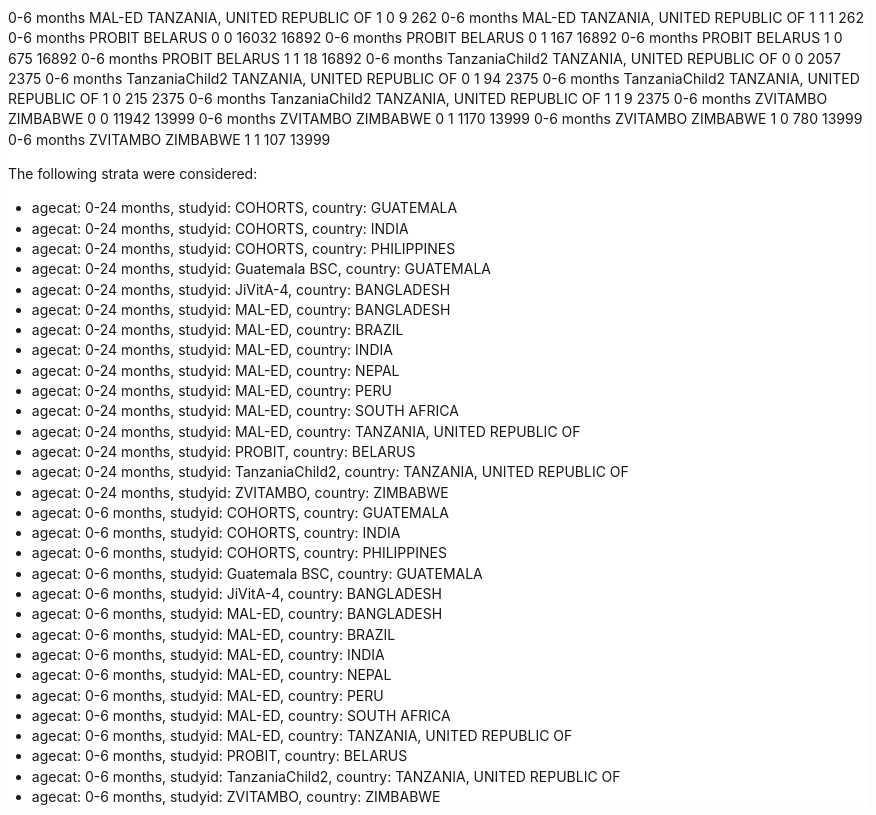 0-6 months    MAL-ED           TANZANIA, UNITED REPUBLIC OF   1                     0        9     262
0-6 months    MAL-ED           TANZANIA, UNITED REPUBLIC OF   1                     1        1     262
0-6 months    PROBIT           BELARUS                        0                     0    16032   16892
0-6 months    PROBIT           BELARUS                        0                     1      167   16892
0-6 months    PROBIT           BELARUS                        1                     0      675   16892
0-6 months    PROBIT           BELARUS                        1                     1       18   16892
0-6 months    TanzaniaChild2   TANZANIA, UNITED REPUBLIC OF   0                     0     2057    2375
0-6 months    TanzaniaChild2   TANZANIA, UNITED REPUBLIC OF   0                     1       94    2375
0-6 months    TanzaniaChild2   TANZANIA, UNITED REPUBLIC OF   1                     0      215    2375
0-6 months    TanzaniaChild2   TANZANIA, UNITED REPUBLIC OF   1                     1        9    2375
0-6 months    ZVITAMBO         ZIMBABWE                       0                     0    11942   13999
0-6 months    ZVITAMBO         ZIMBABWE                       0                     1     1170   13999
0-6 months    ZVITAMBO         ZIMBABWE                       1                     0      780   13999
0-6 months    ZVITAMBO         ZIMBABWE                       1                     1      107   13999


The following strata were considered:

* agecat: 0-24 months, studyid: COHORTS, country: GUATEMALA
* agecat: 0-24 months, studyid: COHORTS, country: INDIA
* agecat: 0-24 months, studyid: COHORTS, country: PHILIPPINES
* agecat: 0-24 months, studyid: Guatemala BSC, country: GUATEMALA
* agecat: 0-24 months, studyid: JiVitA-4, country: BANGLADESH
* agecat: 0-24 months, studyid: MAL-ED, country: BANGLADESH
* agecat: 0-24 months, studyid: MAL-ED, country: BRAZIL
* agecat: 0-24 months, studyid: MAL-ED, country: INDIA
* agecat: 0-24 months, studyid: MAL-ED, country: NEPAL
* agecat: 0-24 months, studyid: MAL-ED, country: PERU
* agecat: 0-24 months, studyid: MAL-ED, country: SOUTH AFRICA
* agecat: 0-24 months, studyid: MAL-ED, country: TANZANIA, UNITED REPUBLIC OF
* agecat: 0-24 months, studyid: PROBIT, country: BELARUS
* agecat: 0-24 months, studyid: TanzaniaChild2, country: TANZANIA, UNITED REPUBLIC OF
* agecat: 0-24 months, studyid: ZVITAMBO, country: ZIMBABWE
* agecat: 0-6 months, studyid: COHORTS, country: GUATEMALA
* agecat: 0-6 months, studyid: COHORTS, country: INDIA
* agecat: 0-6 months, studyid: COHORTS, country: PHILIPPINES
* agecat: 0-6 months, studyid: Guatemala BSC, country: GUATEMALA
* agecat: 0-6 months, studyid: JiVitA-4, country: BANGLADESH
* agecat: 0-6 months, studyid: MAL-ED, country: BANGLADESH
* agecat: 0-6 months, studyid: MAL-ED, country: BRAZIL
* agecat: 0-6 months, studyid: MAL-ED, country: INDIA
* agecat: 0-6 months, studyid: MAL-ED, country: NEPAL
* agecat: 0-6 months, studyid: MAL-ED, country: PERU
* agecat: 0-6 months, studyid: MAL-ED, country: SOUTH AFRICA
* agecat: 0-6 months, studyid: MAL-ED, country: TANZANIA, UNITED REPUBLIC OF
* agecat: 0-6 months, studyid: PROBIT, country: BELARUS
* agecat: 0-6 months, studyid: TanzaniaChild2, country: TANZANIA, UNITED REPUBLIC OF
* agecat: 0-6 months, studyid: ZVITAMBO, country: ZIMBABWE
